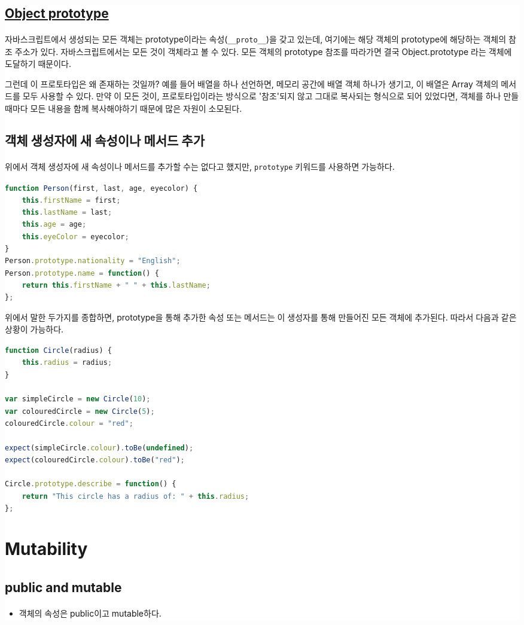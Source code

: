 ## [Object prototype](https://www.w3schools.com/js/js_object_prototypes.asp)
자바스크립트에서 생성되는 모든 객체는 prototype이라는 속성(`__proto__`)을 갖고 있는데, 여기에는 해당 객체의 prototype에 해당하는 객체의 참조 주소가 있다. 자바스크립트에서는 모든 것이 객체라고 볼 수 있다. 모든 객체의 prototype 참조를 따라가면 결국 Object.prototype 라는 객체에 도달하기 때문이다. 

그런데 이 프로토타입은 왜 존재하는 것일까? 예를 들어 배열을 하나 선언하면, 메모리 공간에 배열 객체 하나가 생기고, 이 배열은 Array 객체의 메서드를 모두 사용할 수 있다. 만약 이 모든 것이, 프로토타입이라는 방식으로 '참조'되지 않고 그대로 복사되는 형식으로 되어 있었다면, 객체를 하나 만들 때마다 모든 내용을 함께 복사해야하기 때문에 많은 자원이 소모된다.

## 객체 생성자에 새 속성이나 메서드 추가

위에서 객체 생성자에 새 속성이나 메서드를 추가할 수는 없다고 했지만, `prototype` 키워드를 사용하면 가능하다.

```javascript
function Person(first, last, age, eyecolor) {
    this.firstName = first;
    this.lastName = last;
    this.age = age;
    this.eyeColor = eyecolor;
}
Person.prototype.nationality = "English";
Person.prototype.name = function() {
    return this.firstName + " " + this.lastName;
};
```

위에서 말한 두가지를 종합하면, prototype을 통해 추가한 속성 또는 메서드는 이 생성자를 통해 만들어진 모든 객체에 추가된다. 따라서 다음과 같은 상황이 가능하다.

```javascript
function Circle(radius) {
    this.radius = radius;
}

var simpleCircle = new Circle(10);
var colouredCircle = new Circle(5);
colouredCircle.colour = "red";

expect(simpleCircle.colour).toBe(undefined);
expect(colouredCircle.colour).toBe("red");

Circle.prototype.describe = function() {
    return "This circle has a radius of: " + this.radius;
};
```

# Mutability

## public and mutable

- 객체의 속성은 public이고 mutable하다.
